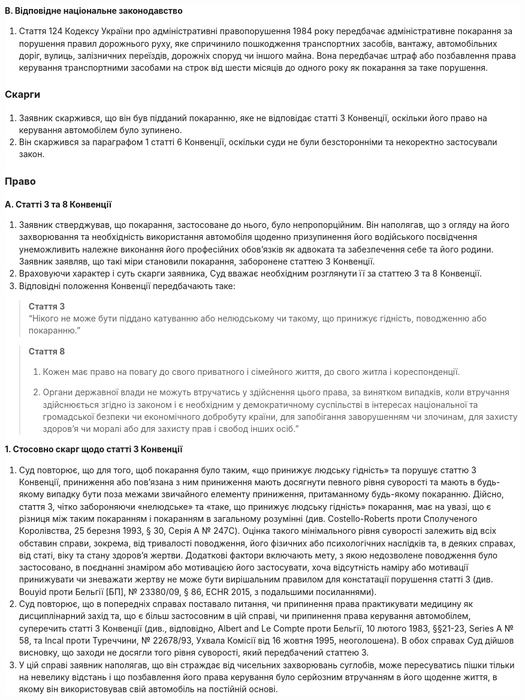 **B. Відповідне національне законодавство**

1. Стаття 124 Кодексу України про адміністративні правопорушення 1984 року передбачає адміністративне покарання за порушення правил дорожнього руху, яке спричинило пошкодження транспортних засобів, вантажу, автомобільних доріг, вулиць, залізничних переїздів, дорожніх споруд чи іншого майна. Вона передбачає штраф або позбавлення права керування транспортними засобами на строк від шести місяців до одного року як покарання за таке порушення.

### Скарги

1. Заявник скаржився, що він був підданий покаранню, яке не відповідає статті 3 Конвенції, оскільки його право на керування автомобілем було зупинено.
2. Він скаржився за параграфом 1 статті 6 Конвенції, оскільки суди не були безсторонніми та некоректно застосували закон.

### Право

**A. Статті 3 та 8 Конвенції**

1. Заявник стверджував, що покарання, застосоване до нього, було непропорційним. Він наполягав, що з огляду на його захворювання та необхідність використання автомобіля щоденно призупинення його водійського посвідчення унеможливить належне виконання його професійних обов’язків як адвоката та забезпечення себе та його родини. Заявник заявляв, що такі міри становили покарання, заборонене статтею 3 Конвенції.
2. Враховуючи характер і суть скарги заявника, Суд вважає необхідним розглянути її за статтею 3 та 8 Конвенції.
3. Відповідні положення Конвенції передбачають таке:

> **Стаття 3**  
>  “Нікого не може бути піддано катуванню або нелюдському чи такому, що принижує гідність, поводженню або покаранню.”

> **Стаття 8**  
>  1. Кожен має право на повагу до свого приватного і сімейного життя, до свого житла і кореспонденції.  
>
>
>  2. Органи державної влади не можуть втручатись у здійснення цього права, за винятком випадків, коли втручання здійснюється згідно із законом і є необхідним у демократичному суспільстві в інтересах національної та громадської безпеки чи економічного добробуту країни, для запобігання заворушенням чи злочинам, для захисту здоров’я чи моралі або для захисту прав і свобод інших осіб.”

**1. Стосовно скарг щодо статті 3 Конвенції**

1. Суд повторює, що для того, щоб покарання було таким, «що принижує людську гідність» та порушує статтю 3 Конвенції, приниження або пов’язана з ним приниження мають досягнути певного рівня суворості та мають в будь-якому випадку бути поза межами звичайного елементу приниження, притаманному будь-якому покаранню. Дійсно, стаття 3, чітко забороняючи «нелюдське» та «таке, що принижує людську гідність» покарання, має на увазі, що є різниця між таким покаранням і покаранням в загальному розумінні \(див. Costello-Roberts проти Сполученого Королівства, 25 березня 1993, § 30, Серія A № 247C\). Оцінка такого мінімального рівня суворості залежить від всіх обставин справи, зокрема, від тривалості поводження, його фізичних або психологічних наслідків та, в деяких справах, від статі, віку та стану здоров’я жертви. Додаткові фактори включають мету, з якою недозволене поводження було застосовано, в поєднанні знаміром або мотивацією його застосувати, хоча відсутність наміру або мотивації принижувати чи зневажати жертву не може бути вирішальним правилом для констатації порушення статті 3 \(див. Bouyid проти Бельгії \[БП\], № 23380/09, § 86, ECHR 2015, з подальшими посиланнями\).
2. Суд повторює, що в попередніх справах поставало питання, чи припинення права практикувати медицину як дисциплінарний захід та, що є більш застосовним в цій справі, чи припинення права керування автомобілем, суперечить статті 3 Конвенції \(див., відповідно, Albert and Le Compte проти Бельгії, 10 лютого 1983, §§21-23, Series A № 58, та Incal проти Туреччини, № 22678/93, Ухвала Комісії від 16 жовтня 1995, неоголошена\). В обох справах Суд дійшов висновку, що заходи не досягли того рівня суворості, який передбачений статтею 3.
3. У цій справі заявник наполягав, що він страждає від чисельних захворювань суглобів, може пересуватись пішки тільки на невелику відстань і що позбавлення його права керування було серйозним втручанням в його щоденне життя, в якому він використовував свій автомобіль на постійній основі.